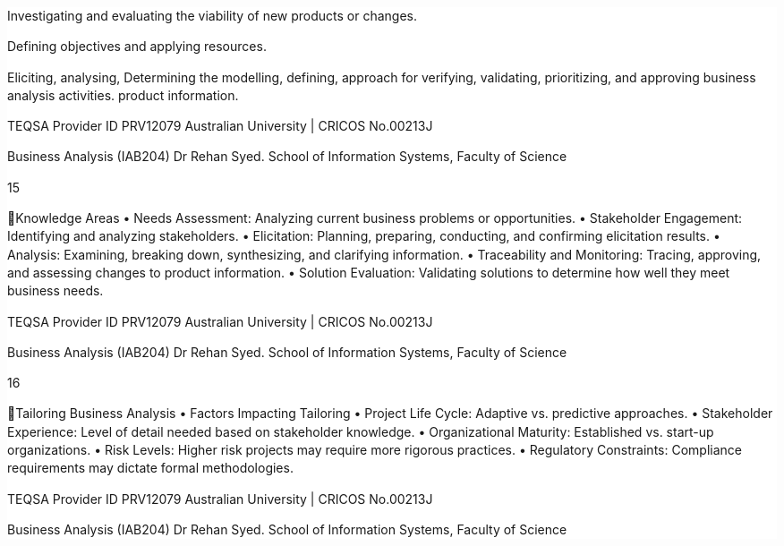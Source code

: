 Investigating and
evaluating the
viability of new
products or
changes.

Defining objectives and
applying resources.

Eliciting, analysing,
Determining the
modelling, defining,
approach for
verifying, validating,
prioritizing, and approving business analysis
activities.
product information.

TEQSA Provider ID PRV12079 Australian University | CRICOS No.00213J

Business Analysis (IAB204)
Dr Rehan Syed. School of Information Systems, Faculty of Science

15

Knowledge Areas
• Needs Assessment: Analyzing current business problems or opportunities.
• Stakeholder Engagement: Identifying and analyzing stakeholders.
• Elicitation: Planning, preparing, conducting, and confirming elicitation results.
• Analysis: Examining, breaking down, synthesizing, and clarifying information.
• Traceability and Monitoring: Tracing, approving, and assessing changes to
product information.
• Solution Evaluation: Validating solutions to determine how well they meet
business needs.

TEQSA Provider ID PRV12079 Australian University | CRICOS No.00213J

Business Analysis (IAB204)
Dr Rehan Syed. School of Information Systems, Faculty of Science

16

Tailoring Business Analysis
• Factors Impacting Tailoring
• Project Life Cycle: Adaptive vs. predictive approaches.
• Stakeholder Experience: Level of detail needed based on stakeholder
knowledge.
• Organizational Maturity: Established vs. start-up organizations.
• Risk Levels: Higher risk projects may require more rigorous practices.
• Regulatory Constraints: Compliance requirements may dictate formal
methodologies.

TEQSA Provider ID PRV12079 Australian University | CRICOS No.00213J

Business Analysis (IAB204)
Dr Rehan Syed. School of Information Systems, Faculty of Science
